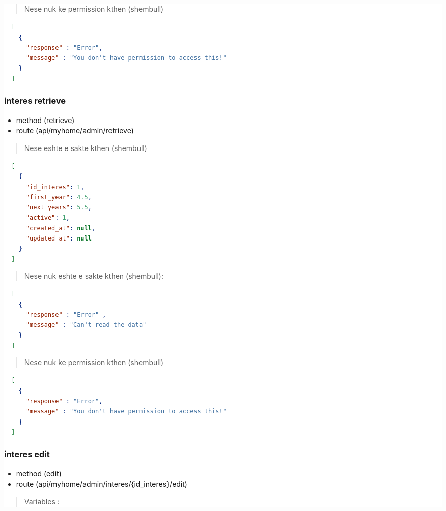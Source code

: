 > Nese nuk ke permission kthen (shembull)
```json
  [
    {
      "response" : "Error",
      "message" : "You don't have permission to access this!"
    }
  ]
```

### interes retrieve

- method (retrieve)
- route (api/myhome/admin/retrieve)

> Nese eshte e sakte kthen (shembull)
```json
  [ 
    {
      "id_interes": 1,
      "first_year": 4.5,
      "next_years": 5.5,
      "active": 1,
      "created_at": null,
      "updated_at": null
    }
  ]
```

> Nese nuk eshte e sakte kthen (shembull): 
```json
  [
    {
      "response" : "Error" ,
      "message" : "Can't read the data"
    }
  ]
```

> Nese nuk ke permission kthen (shembull)
```json
  [
    {
      "response" : "Error",
      "message" : "You don't have permission to access this!"
    }
  ]
```

### interes edit
- method (edit)
- route (api/myhome/admin/interes/{id_interes}/edit)

> Variables :
